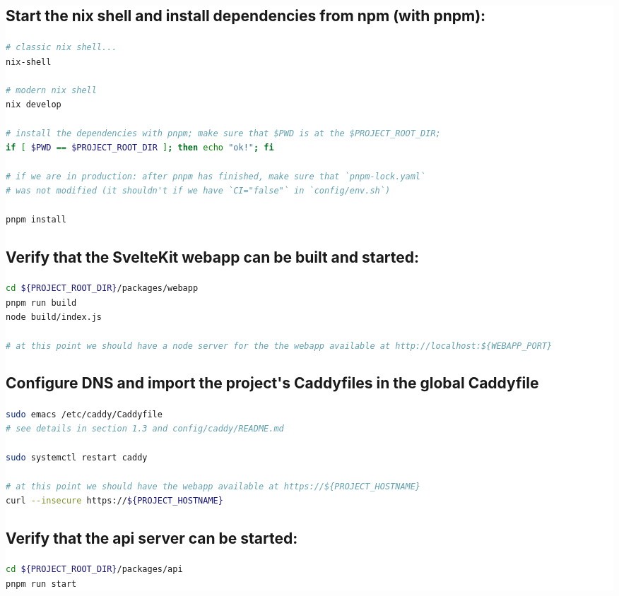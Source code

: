 
## Start the nix shell and install dependencies from npm (with pnpm):

```bash
# classic nix shell...
nix-shell
  
# modern nix shell
nix develop  

# install the dependencies with pnpm; make sure that $PWD is at the $PROJECT_ROOT_DIR;  
if [ $PWD == $PROJECT_ROOT_DIR ]; then echo "ok!"; fi

# if we are in production: after pnpm has finished, make sure that `pnpm-lock.yaml` 
# was not modified (it shouldn't if we have `CI="false"` in `config/env.sh`)

pnpm install

```

## Verify that the SvelteKit webapp can be built and started:

```bash
cd ${PROJECT_ROOT_DIR}/packages/webapp
pnpm run build
node build/index.js

# at this point we should have a node server for the the webapp available at http://localhost:${WEBAPP_PORT}
```

## Configure DNS and import the project's Caddyfiles in the global Caddyfile

```bash
sudo emacs /etc/caddy/Caddyfile
# see details in section 1.3 and config/caddy/README.md

sudo systemctl restart caddy

# at this point we should have the webapp available at https://${PROJECT_HOSTNAME}
curl --insecure https://${PROJECT_HOSTNAME}
```


## Verify that the api server can be started:

```bash
cd ${PROJECT_ROOT_DIR}/packages/api
pnpm run start
```
